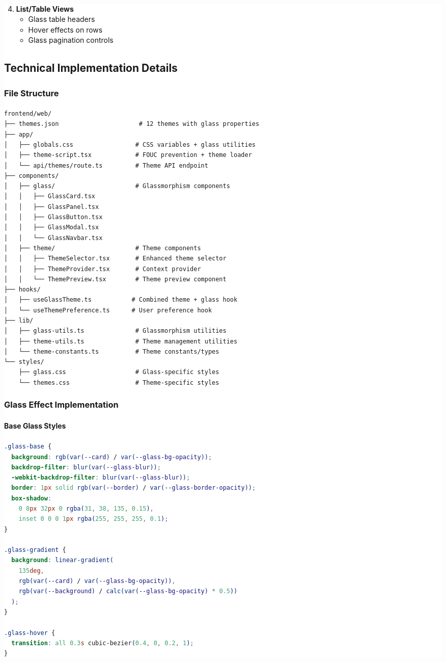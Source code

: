 4. **List/Table Views**
   - Glass table headers
   - Hover effects on rows
   - Glass pagination controls

## Technical Implementation Details

### File Structure
```
frontend/web/
├── themes.json                      # 12 themes with glass properties
├── app/
│   ├── globals.css                 # CSS variables + glass utilities
│   ├── theme-script.tsx            # FOUC prevention + theme loader
│   └── api/themes/route.ts         # Theme API endpoint
├── components/
│   ├── glass/                      # Glassmorphism components
│   │   ├── GlassCard.tsx
│   │   ├── GlassPanel.tsx
│   │   ├── GlassButton.tsx
│   │   ├── GlassModal.tsx
│   │   └── GlassNavbar.tsx
│   ├── theme/                      # Theme components
│   │   ├── ThemeSelector.tsx       # Enhanced theme selector
│   │   ├── ThemeProvider.tsx       # Context provider
│   │   └── ThemePreview.tsx        # Theme preview component
├── hooks/
│   ├── useGlassTheme.ts           # Combined theme + glass hook
│   └── useThemePreference.ts      # User preference hook
├── lib/
│   ├── glass-utils.ts              # Glassmorphism utilities
│   ├── theme-utils.ts              # Theme management utilities
│   └── theme-constants.ts          # Theme constants/types
└── styles/
    ├── glass.css                   # Glass-specific styles
    └── themes.css                  # Theme-specific styles
```

### Glass Effect Implementation

#### Base Glass Styles
```css
.glass-base {
  background: rgb(var(--card) / var(--glass-bg-opacity));
  backdrop-filter: blur(var(--glass-blur));
  -webkit-backdrop-filter: blur(var(--glass-blur));
  border: 1px solid rgb(var(--border) / var(--glass-border-opacity));
  box-shadow: 
    0 8px 32px 0 rgba(31, 38, 135, 0.15),
    inset 0 0 0 1px rgba(255, 255, 255, 0.1);
}

.glass-gradient {
  background: linear-gradient(
    135deg,
    rgb(var(--card) / var(--glass-bg-opacity)),
    rgb(var(--background) / calc(var(--glass-bg-opacity) * 0.5))
  );
}

.glass-hover {
  transition: all 0.3s cubic-bezier(0.4, 0, 0.2, 1);
}
```